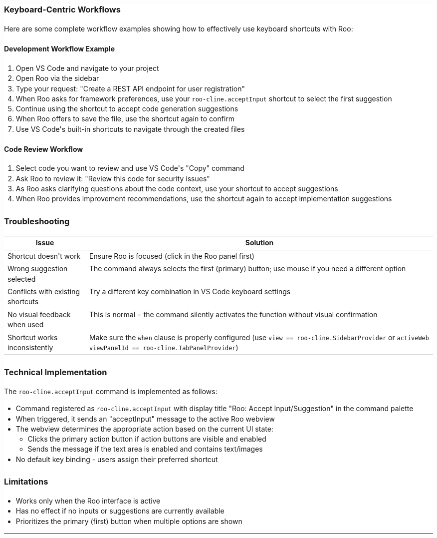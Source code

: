 ### Keyboard-Centric Workflows

Here are some complete workflow examples showing how to effectively use keyboard shortcuts with Roo:

#### Development Workflow Example

1. Open VS Code and navigate to your project
2. Open Roo via the sidebar
3. Type your request: "Create a REST API endpoint for user registration"
4. When Roo asks for framework preferences, use your `roo-cline.acceptInput` shortcut to select the first suggestion
5. Continue using the shortcut to accept code generation suggestions
6. When Roo offers to save the file, use the shortcut again to confirm
7. Use VS Code's built-in shortcuts to navigate through the created files

#### Code Review Workflow

1. Select code you want to review and use VS Code's "Copy" command
2. Ask Roo to review it: "Review this code for security issues"
3. As Roo asks clarifying questions about the code context, use your shortcut to accept suggestions
4. When Roo provides improvement recommendations, use the shortcut again to accept implementation suggestions

### Troubleshooting

| Issue | Solution |
|-------|----------|
| Shortcut doesn't work | Ensure Roo is focused (click in the Roo panel first) |
| Wrong suggestion selected | The command always selects the first (primary) button; use mouse if you need a different option |
| Conflicts with existing shortcuts | Try a different key combination in VS Code keyboard settings |
| No visual feedback when used | This is normal - the command silently activates the function without visual confirmation |
| Shortcut works inconsistently | Make sure the `when` clause is properly configured (use `view == roo-cline.SidebarProvider` or `activeWebviewPanelId == roo-cline.TabPanelProvider`) |

### Technical Implementation

The `roo-cline.acceptInput` command is implemented as follows:

- Command registered as `roo-cline.acceptInput` with display title "Roo: Accept Input/Suggestion" in the command palette
- When triggered, it sends an "acceptInput" message to the active Roo webview
- The webview determines the appropriate action based on the current UI state:
  - Clicks the primary action button if action buttons are visible and enabled
  - Sends the message if the text area is enabled and contains text/images
- No default key binding - users assign their preferred shortcut

### Limitations

- Works only when the Roo interface is active
- Has no effect if no inputs or suggestions are currently available
- Prioritizes the primary (first) button when multiple options are shown

---